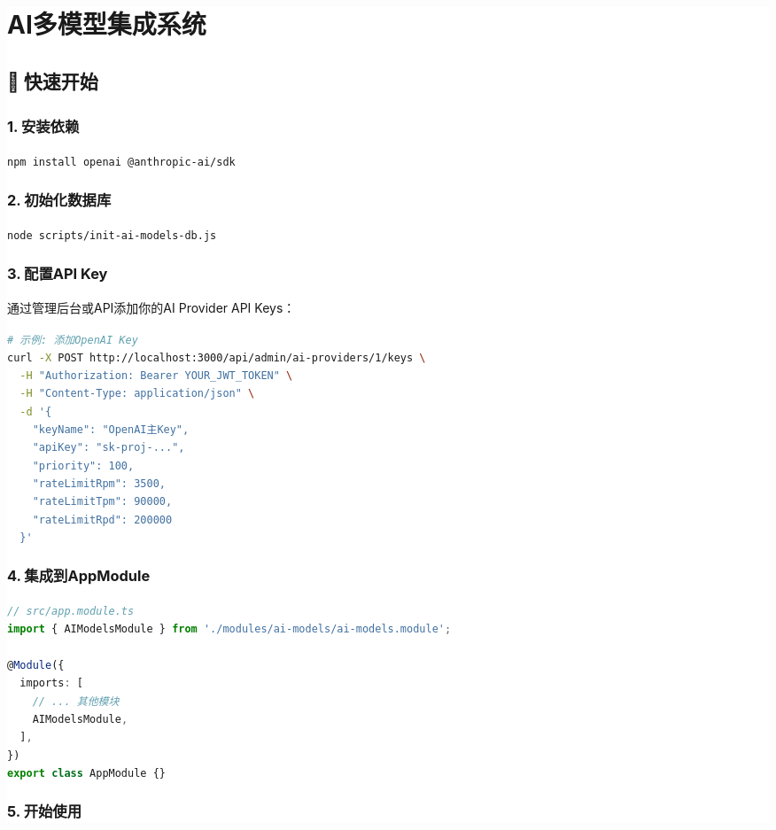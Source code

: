 # AI多模型集成系统

## 🚀 快速开始

### 1. 安装依赖

```bash
npm install openai @anthropic-ai/sdk
```

### 2. 初始化数据库

```bash
node scripts/init-ai-models-db.js
```

### 3. 配置API Key

通过管理后台或API添加你的AI Provider API Keys：

```bash
# 示例: 添加OpenAI Key
curl -X POST http://localhost:3000/api/admin/ai-providers/1/keys \
  -H "Authorization: Bearer YOUR_JWT_TOKEN" \
  -H "Content-Type: application/json" \
  -d '{
    "keyName": "OpenAI主Key",
    "apiKey": "sk-proj-...",
    "priority": 100,
    "rateLimitRpm": 3500,
    "rateLimitTpm": 90000,
    "rateLimitRpd": 200000
  }'
```

### 4. 集成到AppModule

```typescript
// src/app.module.ts
import { AIModelsModule } from './modules/ai-models/ai-models.module';

@Module({
  imports: [
    // ... 其他模块
    AIModelsModule,
  ],
})
export class AppModule {}
```

### 5. 开始使用
